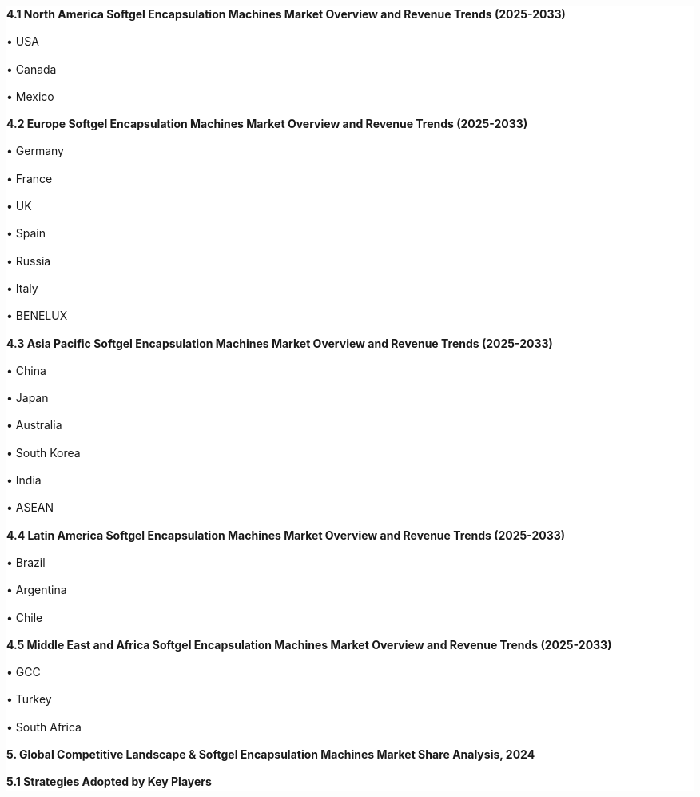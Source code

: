 <strong>4.1 North America Softgel Encapsulation Machines Market Overview and Revenue Trends (2025-2033)</strong>

• USA

• Canada

• Mexico

<strong>4.2 Europe Softgel Encapsulation Machines Market Overview and Revenue Trends (2025-2033)</strong>

• Germany

• France

• UK

• Spain

• Russia

• Italy

• BENELUX

<strong>4.3 Asia Pacific Softgel Encapsulation Machines Market Overview and Revenue Trends (2025-2033)</strong>

• China

• Japan

• Australia

• South Korea

• India

• ASEAN

<strong>4.4 Latin America Softgel Encapsulation Machines Market Overview and Revenue Trends (2025-2033)</strong>

• Brazil

• Argentina

• Chile

<strong>4.5 Middle East and Africa Softgel Encapsulation Machines Market Overview and Revenue Trends (2025-2033)</strong>

• GCC

• Turkey

• South Africa

<strong>5. Global Competitive Landscape & Softgel Encapsulation Machines Market Share Analysis, 2024</strong>

<strong>5.1 Strategies Adopted by Key Players</strong>
